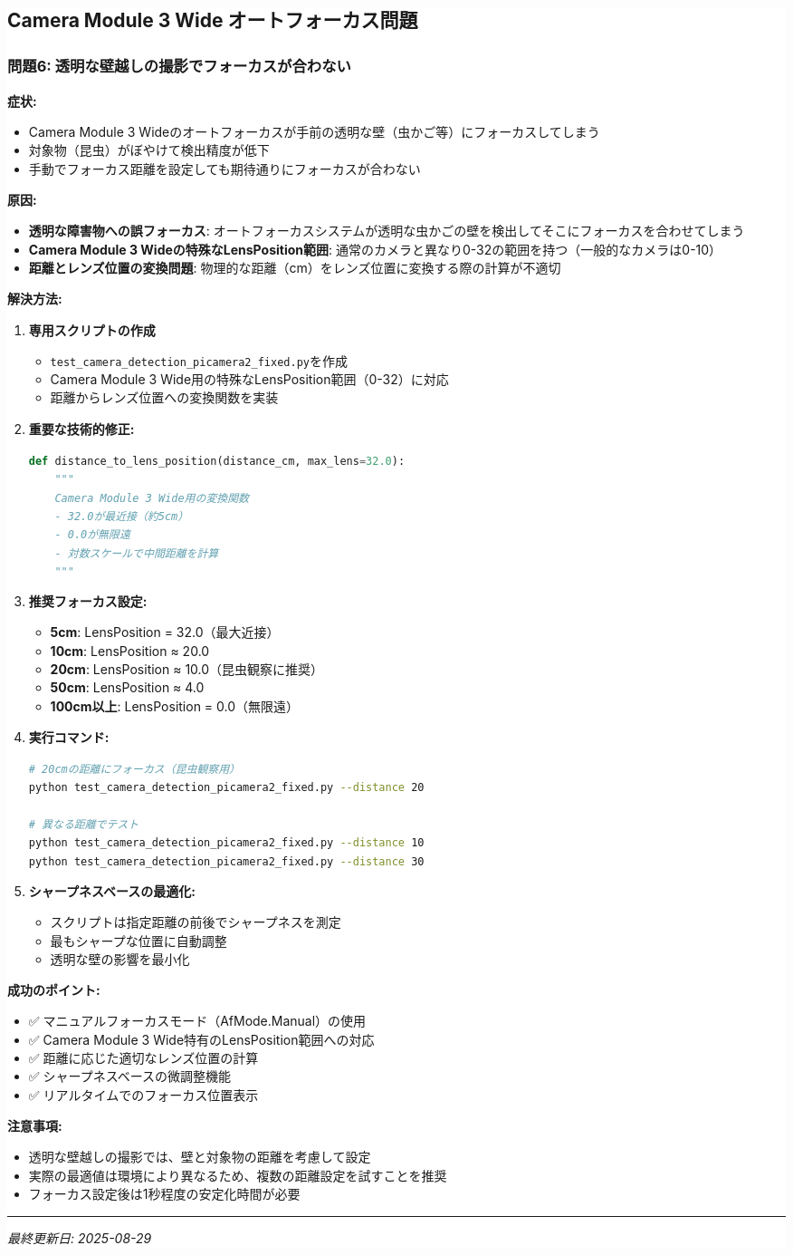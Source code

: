 ## Camera Module 3 Wide オートフォーカス問題

### 問題6: 透明な壁越しの撮影でフォーカスが合わない

**症状:**
- Camera Module 3 Wideのオートフォーカスが手前の透明な壁（虫かご等）にフォーカスしてしまう
- 対象物（昆虫）がぼやけて検出精度が低下
- 手動でフォーカス距離を設定しても期待通りにフォーカスが合わない

**原因:**
- **透明な障害物への誤フォーカス**: オートフォーカスシステムが透明な虫かごの壁を検出してそこにフォーカスを合わせてしまう
- **Camera Module 3 Wideの特殊なLensPosition範囲**: 通常のカメラと異なり0-32の範囲を持つ（一般的なカメラは0-10）
- **距離とレンズ位置の変換問題**: 物理的な距離（cm）をレンズ位置に変換する際の計算が不適切

**解決方法:**

1. **専用スクリプトの作成**
   - `test_camera_detection_picamera2_fixed.py`を作成
   - Camera Module 3 Wide用の特殊なLensPosition範囲（0-32）に対応
   - 距離からレンズ位置への変換関数を実装

2. **重要な技術的修正:**
   ```python
   def distance_to_lens_position(distance_cm, max_lens=32.0):
       """
       Camera Module 3 Wide用の変換関数
       - 32.0が最近接（約5cm）
       - 0.0が無限遠
       - 対数スケールで中間距離を計算
       """
   ```

3. **推奨フォーカス設定:**
   - **5cm**: LensPosition = 32.0（最大近接）
   - **10cm**: LensPosition ≈ 20.0
   - **20cm**: LensPosition ≈ 10.0（昆虫観察に推奨）
   - **50cm**: LensPosition ≈ 4.0
   - **100cm以上**: LensPosition = 0.0（無限遠）

4. **実行コマンド:**
   ```bash
   # 20cmの距離にフォーカス（昆虫観察用）
   python test_camera_detection_picamera2_fixed.py --distance 20
   
   # 異なる距離でテスト
   python test_camera_detection_picamera2_fixed.py --distance 10
   python test_camera_detection_picamera2_fixed.py --distance 30
   ```

5. **シャープネスベースの最適化:**
   - スクリプトは指定距離の前後でシャープネスを測定
   - 最もシャープな位置に自動調整
   - 透明な壁の影響を最小化

**成功のポイント:**
- ✅ マニュアルフォーカスモード（AfMode.Manual）の使用
- ✅ Camera Module 3 Wide特有のLensPosition範囲への対応
- ✅ 距離に応じた適切なレンズ位置の計算
- ✅ シャープネスベースの微調整機能
- ✅ リアルタイムでのフォーカス位置表示

**注意事項:**
- 透明な壁越しの撮影では、壁と対象物の距離を考慮して設定
- 実際の最適値は環境により異なるため、複数の距離設定を試すことを推奨
- フォーカス設定後は1秒程度の安定化時間が必要

---

*最終更新日: 2025-08-29*
